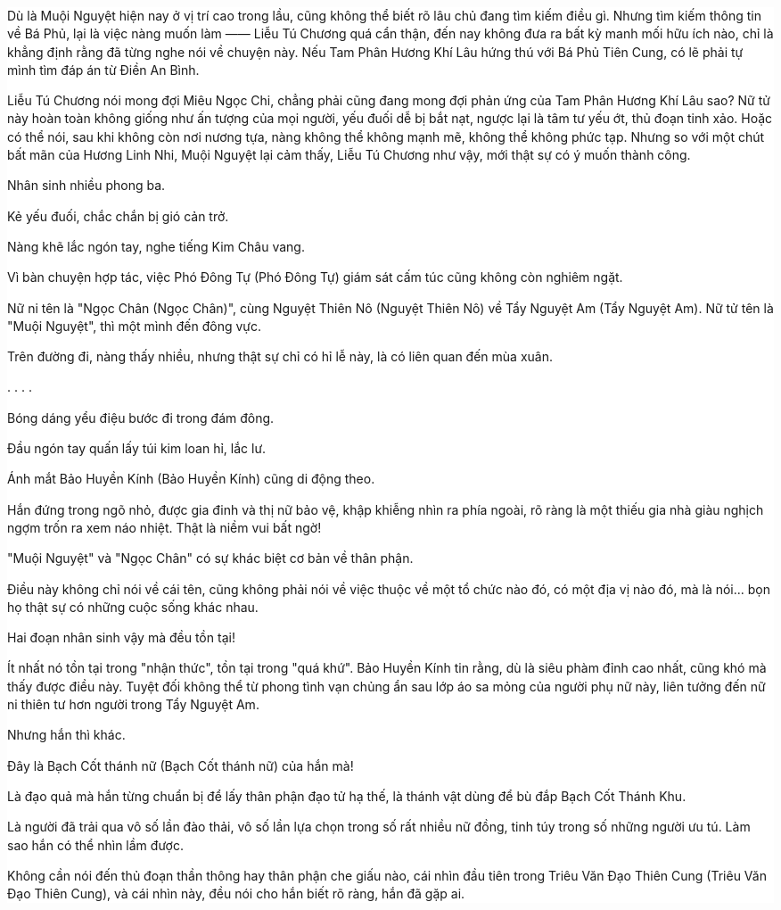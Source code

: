 Dù là Muội Nguyệt hiện nay ở vị trí cao trong lầu, cũng không thể biết rõ lâu chủ đang tìm kiếm điều gì. Nhưng tìm kiếm thông tin về Bá Phủ, lại là việc nàng muốn làm —— Liễu Tú Chương quá cẩn thận, đến nay không đưa ra bất kỳ manh mối hữu ích nào, chỉ là khẳng định rằng đã từng nghe nói về chuyện này. Nếu Tam Phân Hương Khí Lâu hứng thú với Bá Phủ Tiên Cung, có lẽ phải tự mình tìm đáp án từ Điền An Bình.

Liễu Tú Chương nói mong đợi Miêu Ngọc Chi, chẳng phải cũng đang mong đợi phản ứng của Tam Phân Hương Khí Lâu sao? Nữ tử này hoàn toàn không giống như ấn tượng của mọi người, yếu đuối dễ bị bắt nạt, ngược lại là tâm tư yếu ớt, thủ đoạn tinh xảo. Hoặc có thể nói, sau khi không còn nơi nương tựa, nàng không thể không mạnh mẽ, không thể không phức tạp. Nhưng so với một chút bất mãn của Hương Linh Nhi, Muội Nguyệt lại cảm thấy, Liễu Tú Chương như vậy, mới thật sự có ý muốn thành công.

Nhân sinh nhiều phong ba.

Kẻ yếu đuối, chắc chắn bị gió cản trở.

Nàng khẽ lắc ngón tay, nghe tiếng Kim Châu vang.

Vì bàn chuyện hợp tác, việc Phó Đông Tự (Phó Đông Tự) giám sát cấm túc cũng không còn nghiêm ngặt.

Nữ ni tên là "Ngọc Chân (Ngọc Chân)", cùng Nguyệt Thiên Nô (Nguyệt Thiên Nô) về Tẩy Nguyệt Am (Tẩy Nguyệt Am). Nữ tử tên là "Muội Nguyệt", thì một mình đến đông vực.

Trên đường đi, nàng thấy nhiều, nhưng thật sự chỉ có hỉ lễ này, là có liên quan đến mùa xuân.

. . . .

Bóng dáng yểu điệu bước đi trong đám đông.

Đầu ngón tay quấn lấy túi kim loan hỉ, lắc lư.

Ánh mắt Bảo Huyền Kính (Bảo Huyền Kính) cũng di động theo.

Hắn đứng trong ngõ nhỏ, được gia đinh và thị nữ bảo vệ, khập khiễng nhìn ra phía ngoài, rõ ràng là một thiếu gia nhà giàu nghịch ngợm trốn ra xem náo nhiệt. Thật là niềm vui bất ngờ!

"Muội Nguyệt" và "Ngọc Chân" có sự khác biệt cơ bản về thân phận.

Điều này không chỉ nói về cái tên, cũng không phải nói về việc thuộc về một tổ chức nào đó, có một địa vị nào đó, mà là nói... bọn họ thật sự có những cuộc sống khác nhau.

Hai đoạn nhân sinh vậy mà đều tồn tại!

Ít nhất nó tồn tại trong "nhận thức", tồn tại trong "quá khứ". Bảo Huyền Kính tin rằng, dù là siêu phàm đỉnh cao nhất, cũng khó mà thấy được điều này. Tuyệt đối không thể từ phong tình vạn chủng ẩn sau lớp áo sa mỏng của người phụ nữ này, liên tưởng đến nữ ni thiên tư hơn người trong Tẩy Nguyệt Am.

Nhưng hắn thì khác.

Đây là Bạch Cốt thánh nữ (Bạch Cốt thánh nữ) của hắn mà!

Là đạo quả mà hắn từng chuẩn bị để lấy thân phận đạo tử hạ thế, là thánh vật dùng để bù đắp Bạch Cốt Thánh Khu.

Là người đã trải qua vô số lần đào thải, vô số lần lựa chọn trong số rất nhiều nữ đồng, tinh túy trong số những người ưu tú. Làm sao hắn có thể nhìn lầm được.

Không cần nói đến thủ đoạn thần thông hay thân phận che giấu nào, cái nhìn đầu tiên trong Triêu Văn Đạo Thiên Cung (Triêu Văn Đạo Thiên Cung), và cái nhìn này, đều nói cho hắn biết rõ ràng, hắn đã gặp ai.
